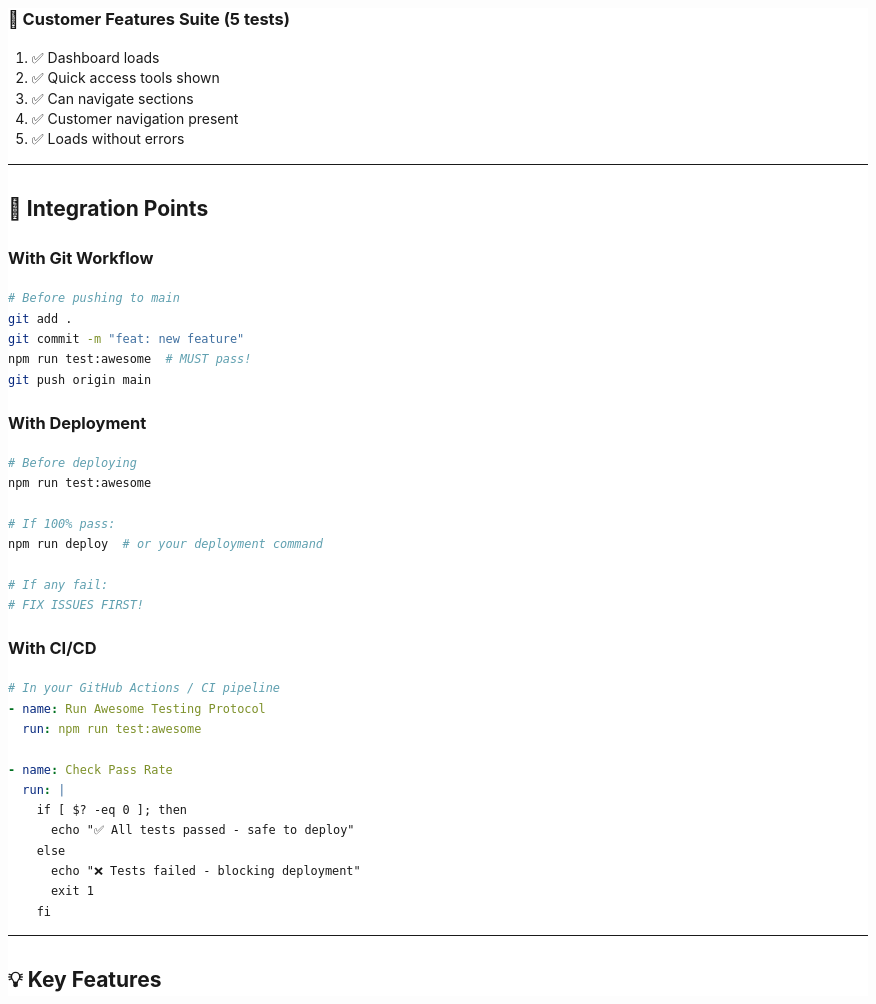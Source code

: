 ### 🏃 Customer Features Suite (5 tests)
1. ✅ Dashboard loads
2. ✅ Quick access tools shown
3. ✅ Can navigate sections
4. ✅ Customer navigation present
5. ✅ Loads without errors

---

## 🎨 **Integration Points**

### With Git Workflow
```bash
# Before pushing to main
git add .
git commit -m "feat: new feature"
npm run test:awesome  # MUST pass!
git push origin main
```

### With Deployment
```bash
# Before deploying
npm run test:awesome

# If 100% pass:
npm run deploy  # or your deployment command

# If any fail:
# FIX ISSUES FIRST!
```

### With CI/CD
```yaml
# In your GitHub Actions / CI pipeline
- name: Run Awesome Testing Protocol
  run: npm run test:awesome

- name: Check Pass Rate
  run: |
    if [ $? -eq 0 ]; then
      echo "✅ All tests passed - safe to deploy"
    else
      echo "❌ Tests failed - blocking deployment"
      exit 1
    fi
```

---

## 💡 **Key Features**
